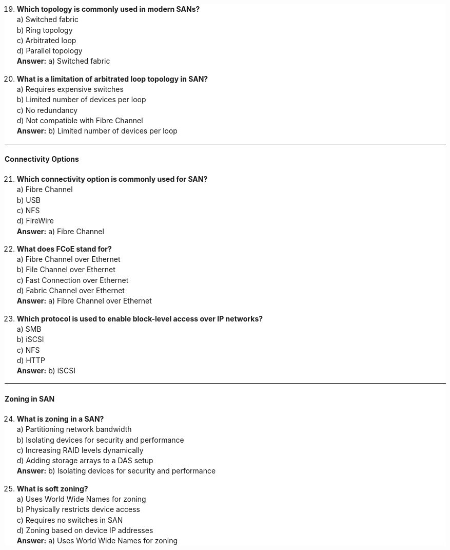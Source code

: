 19. **Which topology is commonly used in modern SANs?**  
    a) Switched fabric  
    b) Ring topology  
    c) Arbitrated loop  
    d) Parallel topology  
    **Answer:** a) Switched fabric  

20. **What is a limitation of arbitrated loop topology in SAN?**  
    a) Requires expensive switches  
    b) Limited number of devices per loop  
    c) No redundancy  
    d) Not compatible with Fibre Channel  
    **Answer:** b) Limited number of devices per loop  

---

#### **Connectivity Options**

21. **Which connectivity option is commonly used for SAN?**  
    a) Fibre Channel  
    b) USB  
    c) NFS  
    d) FireWire  
    **Answer:** a) Fibre Channel  

22. **What does FCoE stand for?**  
    a) Fibre Channel over Ethernet  
    b) File Channel over Ethernet  
    c) Fast Connection over Ethernet  
    d) Fabric Channel over Ethernet  
    **Answer:** a) Fibre Channel over Ethernet  

23. **Which protocol is used to enable block-level access over IP networks?**  
    a) SMB  
    b) iSCSI  
    c) NFS  
    d) HTTP  
    **Answer:** b) iSCSI  

---

#### **Zoning in SAN**

24. **What is zoning in a SAN?**  
    a) Partitioning network bandwidth  
    b) Isolating devices for security and performance  
    c) Increasing RAID levels dynamically  
    d) Adding storage arrays to a DAS setup  
    **Answer:** b) Isolating devices for security and performance  

25. **What is soft zoning?**  
    a) Uses World Wide Names for zoning  
    b) Physically restricts device access  
    c) Requires no switches in SAN  
    d) Zoning based on device IP addresses  
    **Answer:** a) Uses World Wide Names for zoning  
